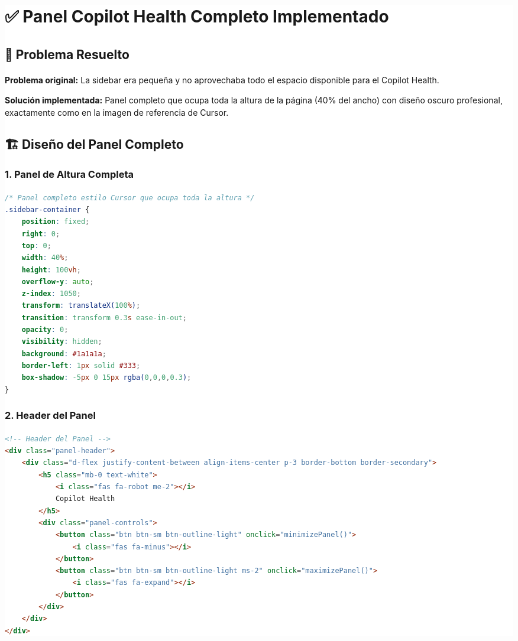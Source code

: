 # ✅ Panel Copilot Health Completo Implementado

## 🎯 Problema Resuelto

**Problema original:** La sidebar era pequeña y no aprovechaba todo el espacio disponible para el Copilot Health.

**Solución implementada:** Panel completo que ocupa toda la altura de la página (40% del ancho) con diseño oscuro profesional, exactamente como en la imagen de referencia de Cursor.

## 🏗️ Diseño del Panel Completo

### **1. Panel de Altura Completa**
```css
/* Panel completo estilo Cursor que ocupa toda la altura */
.sidebar-container {
    position: fixed;
    right: 0;
    top: 0;
    width: 40%;
    height: 100vh;
    overflow-y: auto;
    z-index: 1050;
    transform: translateX(100%);
    transition: transform 0.3s ease-in-out;
    opacity: 0;
    visibility: hidden;
    background: #1a1a1a;
    border-left: 1px solid #333;
    box-shadow: -5px 0 15px rgba(0,0,0,0.3);
}
```

### **2. Header del Panel**
```html
<!-- Header del Panel -->
<div class="panel-header">
    <div class="d-flex justify-content-between align-items-center p-3 border-bottom border-secondary">
        <h5 class="mb-0 text-white">
            <i class="fas fa-robot me-2"></i>
            Copilot Health
        </h5>
        <div class="panel-controls">
            <button class="btn btn-sm btn-outline-light" onclick="minimizePanel()">
                <i class="fas fa-minus"></i>
            </button>
            <button class="btn btn-sm btn-outline-light ms-2" onclick="maximizePanel()">
                <i class="fas fa-expand"></i>
            </button>
        </div>
    </div>
</div>
```
